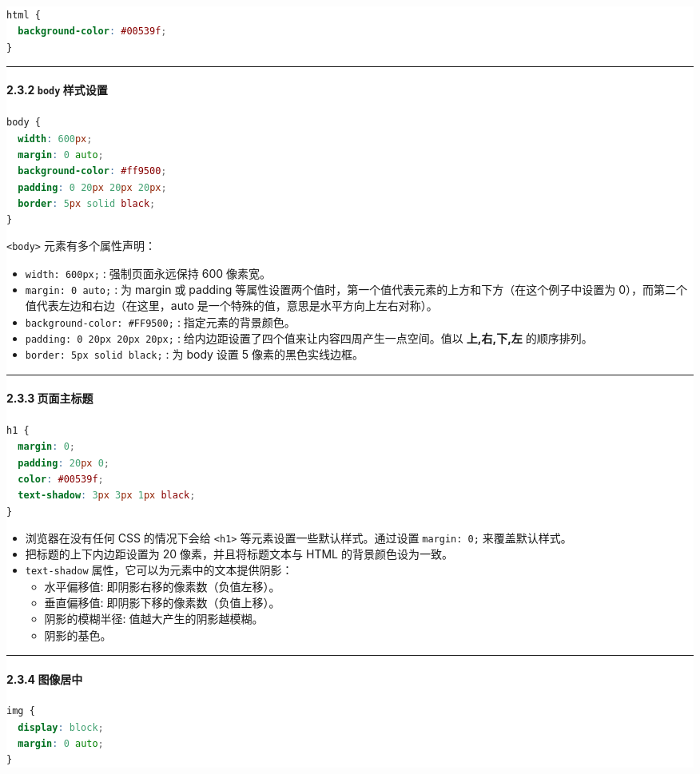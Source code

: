 ```css
html {
  background-color: #00539f;
}
```

---
#### 2.3.2 `body` 样式设置

```css
body {
  width: 600px;
  margin: 0 auto;
  background-color: #ff9500;
  padding: 0 20px 20px 20px;
  border: 5px solid black;
}
```
`<body>` 元素有多个属性声明：
- `width: 600px;` : 强制页面永远保持 600 像素宽。
- `margin: 0 auto;` : 为 margin 或 padding 等属性设置两个值时，第一个值代表元素的上方和下方（在这个例子中设置为 0），而第二个值代表左边和右边（在这里，auto 是一个特殊的值，意思是水平方向上左右对称）。
- `background-color: #FF9500;` : 指定元素的背景颜色。
- `padding: 0 20px 20px 20px;` : 给内边距设置了四个值来让内容四周产生一点空间。值以 **上,右,下,左** 的顺序排列。
- `border: 5px solid black;` : 为 body 设置 5 像素的黑色实线边框。

--- 
#### 2.3.3 页面主标题

```css
h1 {
  margin: 0;
  padding: 20px 0;
  color: #00539f;
  text-shadow: 3px 3px 1px black;
}
```
- 浏览器在没有任何 CSS 的情况下会给 `<h1>` 等元素设置一些默认样式。通过设置 `margin: 0;` 来覆盖默认样式。
- 把标题的上下内边距设置为 20 像素，并且将标题文本与 HTML 的背景颜色设为一致。
- `text-shadow` 属性，它可以为元素中的文本提供阴影：
  - 水平偏移值: 即阴影右移的像素数（负值左移）。
  - 垂直偏移值: 即阴影下移的像素数（负值上移）。
  - 阴影的模糊半径: 值越大产生的阴影越模糊。
  - 阴影的基色。

---
#### 2.3.4 图像居中

```css
img {
  display: block;
  margin: 0 auto;
}
```
